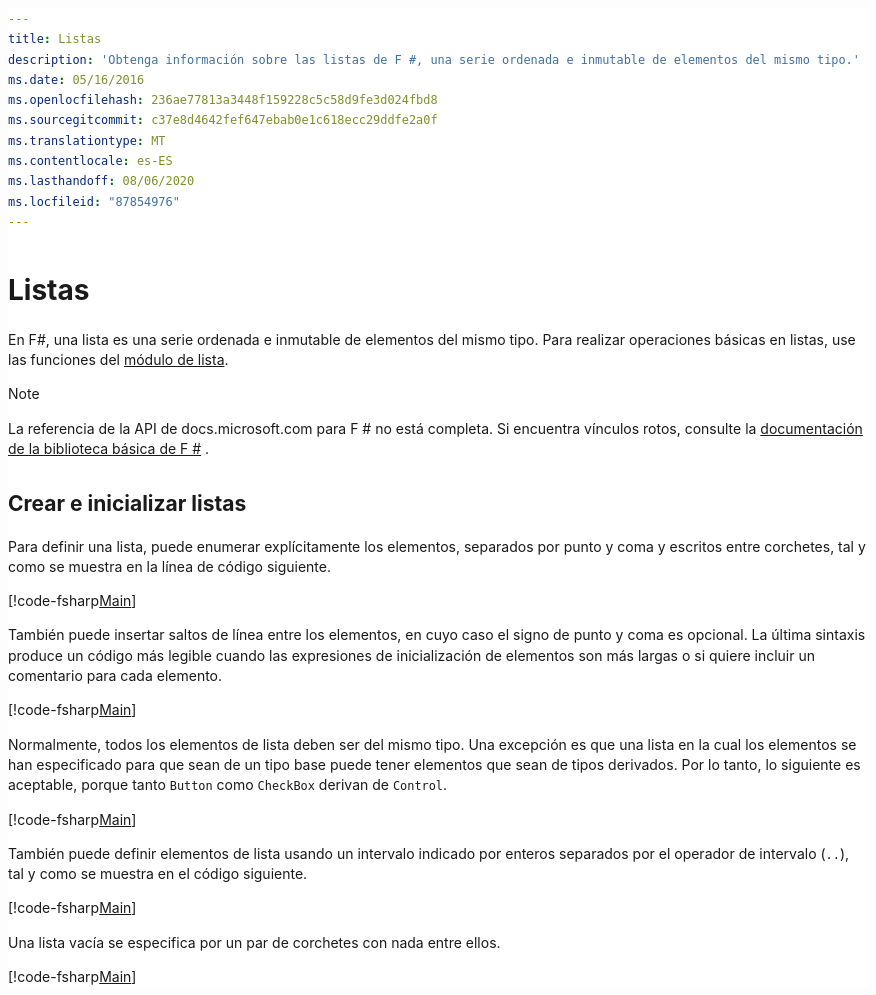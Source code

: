 ```yaml
---
title: Listas
description: 'Obtenga información sobre las listas de F #, una serie ordenada e inmutable de elementos del mismo tipo.'
ms.date: 05/16/2016
ms.openlocfilehash: 236ae77813a3448f159228c5c58d9fe3d024fbd8
ms.sourcegitcommit: c37e8d4642fef647ebab0e1c618ecc29ddfe2a0f
ms.translationtype: MT
ms.contentlocale: es-ES
ms.lasthandoff: 08/06/2020
ms.locfileid: "87854976"
---
```

# <a name="lists"></a>Listas

En F#, una lista es una serie ordenada e inmutable de elementos del mismo tipo. Para realizar operaciones básicas en listas, use las funciones del [módulo de lista](https://msdn.microsoft.com/library/a2264ba3-2d45-40dd-9040-4f7aa2ad9788).

> [!NOTE]
> La referencia de la API de docs.microsoft.com para F # no está completa. Si encuentra vínculos rotos, consulte la [documentación de la biblioteca básica de F #](https://fsharp.github.io/fsharp-core-docs/) .

## <a name="creating-and-initializing-lists"></a>Crear e inicializar listas

Para definir una lista, puede enumerar explícitamente los elementos, separados por punto y coma y escritos entre corchetes, tal y como se muestra en la línea de código siguiente.

[!code-fsharp[Main](~/samples/snippets/fsharp/lang-ref-1/snippet1301.fs)]

También puede insertar saltos de línea entre los elementos, en cuyo caso el signo de punto y coma es opcional. La última sintaxis produce un código más legible cuando las expresiones de inicialización de elementos son más largas o si quiere incluir un comentario para cada elemento.

[!code-fsharp[Main](~/samples/snippets/fsharp/lang-ref-1/snippet13011.fs)]

Normalmente, todos los elementos de lista deben ser del mismo tipo. Una excepción es que una lista en la cual los elementos se han especificado para que sean de un tipo base puede tener elementos que sean de tipos derivados. Por lo tanto, lo siguiente es aceptable, porque tanto `Button` como `CheckBox` derivan de `Control`.

[!code-fsharp[Main](~/samples/snippets/fsharp/lang-ref-1/snippet13012.fs)]

También puede definir elementos de lista usando un intervalo indicado por enteros separados por el operador de intervalo (`..`), tal y como se muestra en el código siguiente.

[!code-fsharp[Main](~/samples/snippets/fsharp/lang-ref-1/snippet1302.fs)]

Una lista vacía se especifica por un par de corchetes con nada entre ellos.

[!code-fsharp[Main](~/samples/snippets/fsharp/lang-ref-1/snippet1304.fs)]

